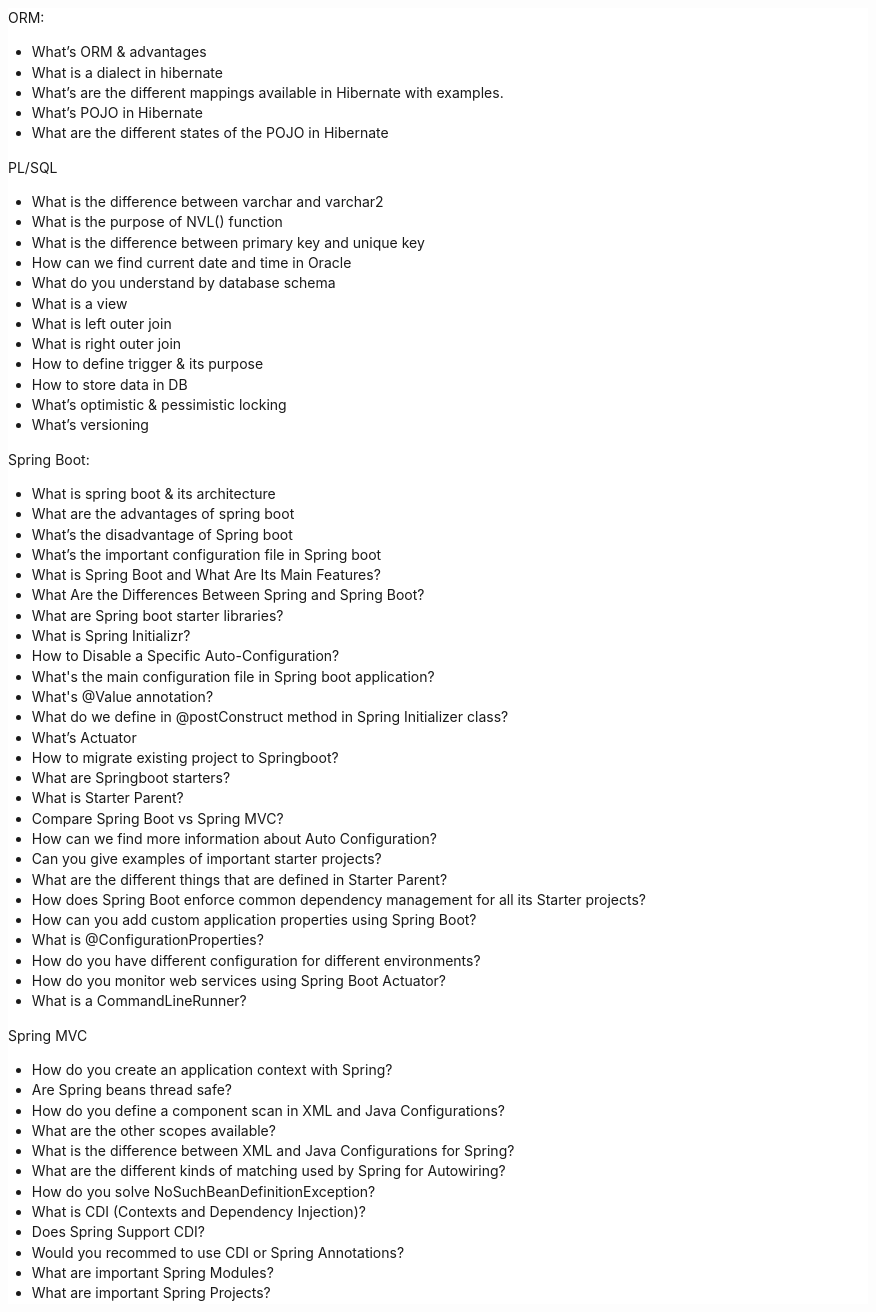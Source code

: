 
ORM:
-	What’s ORM & advantages
-	What is a dialect in hibernate
-	What’s are the different mappings available in Hibernate with examples.
-	What’s POJO in Hibernate
-	What are the different states of the POJO in Hibernate


PL/SQL
-	What is the difference between varchar and varchar2
-	What is the purpose of NVL() function
-	What is the difference between primary key and unique key
-	How can we find current date and time in Oracle
-	What do you understand by database schema
-	What is a view
-	What is left outer join
-	What is right outer join
-	How to define trigger & its purpose
-	How to store data in DB
-	What’s optimistic & pessimistic locking
-	What’s versioning 

Spring Boot:
-	What is spring boot & its architecture
-	What are the advantages of spring boot
-	What’s the disadvantage of Spring boot
-	What’s the important configuration file in Spring boot
-	What is Spring Boot and What Are Its Main Features?
-	What Are the Differences Between Spring and Spring Boot?
-	What are Spring boot starter libraries?
-	What is Spring Initializr?
-	How to Disable a Specific Auto-Configuration?
-	What's the main configuration file in Spring boot application?
-	What's @Value annotation?
-	What do we define in @postConstruct method in Spring Initializer class?
-	What’s Actuator
-	How to migrate existing project to Springboot?
-	What are Springboot starters?
-	What is Starter Parent?
-	Compare Spring Boot vs Spring MVC?
- How can we find more information about Auto Configuration?
- Can you give examples of important starter projects?
- What are the different things that are defined in Starter Parent?
- How does Spring Boot enforce common dependency management for all its Starter projects?
- How can you add custom application properties using Spring Boot?
- What is @ConfigurationProperties?
- How do you have different configuration for different environments?
- How do you monitor web services using Spring Boot Actuator?
- What is a CommandLineRunner?

Spring MVC

-	How do you create an application context with Spring?
- Are Spring beans thread safe?
- How do you define a component scan in XML and Java Configurations?
- What are the other scopes available?
- What is the difference between XML and Java Configurations for Spring?
- What are the different kinds of matching used by Spring for Autowiring?
- How do you solve NoSuchBeanDefinitionException?
- What is CDI (Contexts and Dependency Injection)?
- Does Spring Support CDI?
- Would you recommed to use CDI or Spring Annotations?
- What are important Spring Modules?
- What are important Spring Projects?